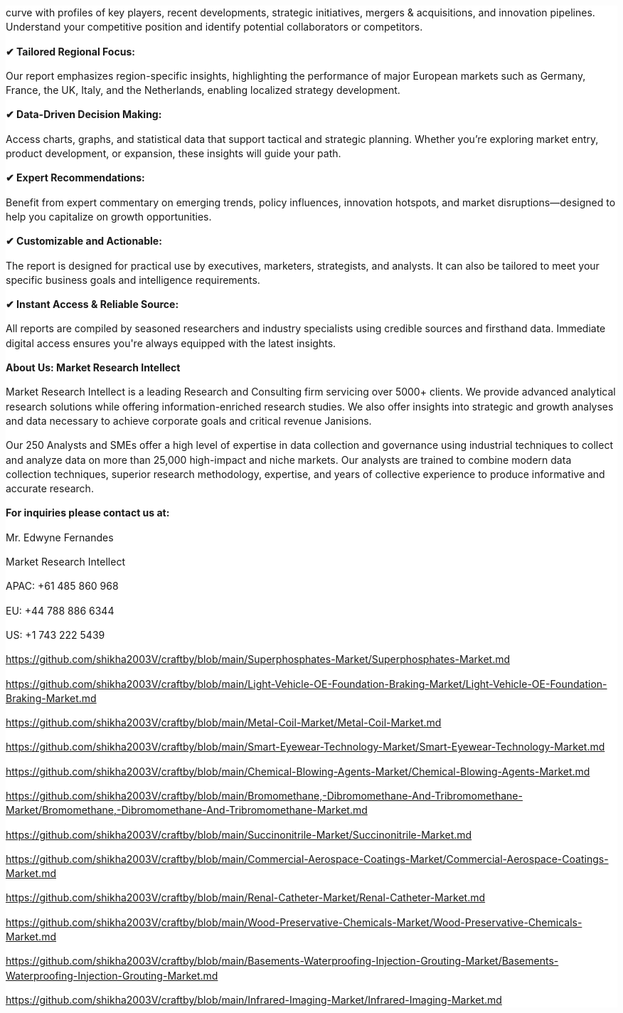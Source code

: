 curve with profiles of key players, recent developments, strategic initiatives, mergers &amp; acquisitions, and innovation pipelines. Understand your competitive position and identify potential collaborators or competitors.</p><p><strong>✔ Tailored Regional Focus:</strong></p><p>Our report emphasizes region-specific insights, highlighting the performance of major European markets such as Germany, France, the UK, Italy, and the Netherlands, enabling localized strategy development.</p><p><strong>✔ Data-Driven Decision Making:</strong></p><p>Access charts, graphs, and statistical data that support tactical and strategic planning. Whether you&rsquo;re exploring market entry, product development, or expansion, these insights will guide your path.</p><p><strong>✔ Expert Recommendations:</strong></p><p>Benefit from expert commentary on emerging trends, policy influences, innovation hotspots, and market disruptions&mdash;designed to help you capitalize on growth opportunities.</p><p><strong>✔ Customizable and Actionable:</strong></p><p>The report is designed for practical use by executives, marketers, strategists, and analysts. It can also be tailored to meet your specific business goals and intelligence requirements.</p><p><strong>✔ Instant Access &amp; Reliable Source:</strong></p><p>All reports are compiled by seasoned researchers and industry specialists using credible sources and firsthand data. Immediate digital access ensures you're always equipped with the latest insights.</p><p><strong><span class="font-[700]">About Us: Market Research Intellect</span></strong></p><p><span class="">Market Research Intellect is a leading Research and Consulting firm servicing over 5000+ clients. We provide advanced analytical research solutions while offering information-enriched research studies.&nbsp;</span>We also offer insights into strategic and growth analyses and data necessary to achieve corporate goals and critical revenue Janisions.</p><p><span class="">Our 250 Analysts and SMEs offer a high level of expertise in data collection and governance using industrial techniques to collect and analyze data on more than 25,000 high-impact and niche markets. Our analysts are trained to combine modern data collection techniques, superior research methodology, expertise, and years of collective experience to produce informative and accurate research.</span></p><p><strong>For inquiries please contact us at:</strong></p><p>Mr. Edwyne Fernandes</p><p>Market Research Intellect</p><p>APAC: +61 485 860 968</p><p>EU: +44 788 886 6344</p><p>US: +1 743 222 5439</p><p><a href="https://github.com/shikha2003V/craftby/blob/main/Superphosphates-Market/Superphosphates-Market.md">https://github.com/shikha2003V/craftby/blob/main/Superphosphates-Market/Superphosphates-Market.md</a></p><p><a href="https://github.com/shikha2003V/craftby/blob/main/Light-Vehicle-OE-Foundation-Braking-Market/Light-Vehicle-OE-Foundation-Braking-Market.md">https://github.com/shikha2003V/craftby/blob/main/Light-Vehicle-OE-Foundation-Braking-Market/Light-Vehicle-OE-Foundation-Braking-Market.md</a></p><p><a href="https://github.com/shikha2003V/craftby/blob/main/Metal-Coil-Market/Metal-Coil-Market.md">https://github.com/shikha2003V/craftby/blob/main/Metal-Coil-Market/Metal-Coil-Market.md</a></p><p><a href="https://github.com/shikha2003V/craftby/blob/main/Smart-Eyewear-Technology-Market/Smart-Eyewear-Technology-Market.md">https://github.com/shikha2003V/craftby/blob/main/Smart-Eyewear-Technology-Market/Smart-Eyewear-Technology-Market.md</a></p><p><a href="https://github.com/shikha2003V/craftby/blob/main/Chemical-Blowing-Agents-Market/Chemical-Blowing-Agents-Market.md">https://github.com/shikha2003V/craftby/blob/main/Chemical-Blowing-Agents-Market/Chemical-Blowing-Agents-Market.md</a></p><p><a href="https://github.com/shikha2003V/craftby/blob/main/Bromomethane,-Dibromomethane-And-Tribromomethane-Market/Bromomethane,-Dibromomethane-And-Tribromomethane-Market.md">https://github.com/shikha2003V/craftby/blob/main/Bromomethane,-Dibromomethane-And-Tribromomethane-Market/Bromomethane,-Dibromomethane-And-Tribromomethane-Market.md</a></p><p><a href="https://github.com/shikha2003V/craftby/blob/main/Succinonitrile-Market/Succinonitrile-Market.md">https://github.com/shikha2003V/craftby/blob/main/Succinonitrile-Market/Succinonitrile-Market.md</a></p><p><a href="https://github.com/shikha2003V/craftby/blob/main/Commercial-Aerospace-Coatings-Market/Commercial-Aerospace-Coatings-Market.md">https://github.com/shikha2003V/craftby/blob/main/Commercial-Aerospace-Coatings-Market/Commercial-Aerospace-Coatings-Market.md</a></p><p><a href="https://github.com/shikha2003V/craftby/blob/main/Renal-Catheter-Market/Renal-Catheter-Market.md">https://github.com/shikha2003V/craftby/blob/main/Renal-Catheter-Market/Renal-Catheter-Market.md</a></p><p><a href="https://github.com/shikha2003V/craftby/blob/main/Wood-Preservative-Chemicals-Market/Wood-Preservative-Chemicals-Market.md">https://github.com/shikha2003V/craftby/blob/main/Wood-Preservative-Chemicals-Market/Wood-Preservative-Chemicals-Market.md</a></p><p><a href="https://github.com/shikha2003V/craftby/blob/main/Basements-Waterproofing-Injection-Grouting-Market/Basements-Waterproofing-Injection-Grouting-Market.md">https://github.com/shikha2003V/craftby/blob/main/Basements-Waterproofing-Injection-Grouting-Market/Basements-Waterproofing-Injection-Grouting-Market.md</a></p><p><a href="https://github.com/shikha2003V/craftby/blob/main/Infrared-Imaging-Market/Infrared-Imaging-Market.md">https://github.com/shikha2003V/craftby/blob/main/Infrared-Imaging-Market/Infrared-Imaging-Market.md</a></p>
